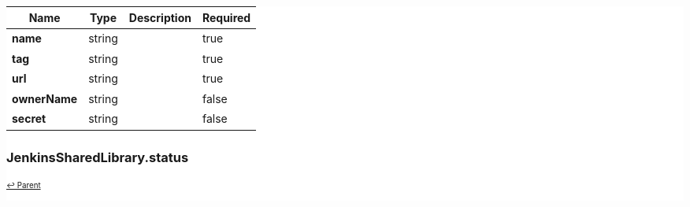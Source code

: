 <table>
    <thead>
        <tr>
            <th>Name</th>
            <th>Type</th>
            <th>Description</th>
            <th>Required</th>
        </tr>
    </thead>
    <tbody><tr>
        <td><b>name</b></td>
        <td>string</td>
        <td>
          <br/>
        </td>
        <td>true</td>
      </tr><tr>
        <td><b>tag</b></td>
        <td>string</td>
        <td>
          <br/>
        </td>
        <td>true</td>
      </tr><tr>
        <td><b>url</b></td>
        <td>string</td>
        <td>
          <br/>
        </td>
        <td>true</td>
      </tr><tr>
        <td><b>ownerName</b></td>
        <td>string</td>
        <td>
          <br/>
        </td>
        <td>false</td>
      </tr><tr>
        <td><b>secret</b></td>
        <td>string</td>
        <td>
          <br/>
        </td>
        <td>false</td>
      </tr></tbody>
</table>


### JenkinsSharedLibrary.status
<sup><sup>[↩ Parent](#jenkinssharedlibrary)</sup></sup>


